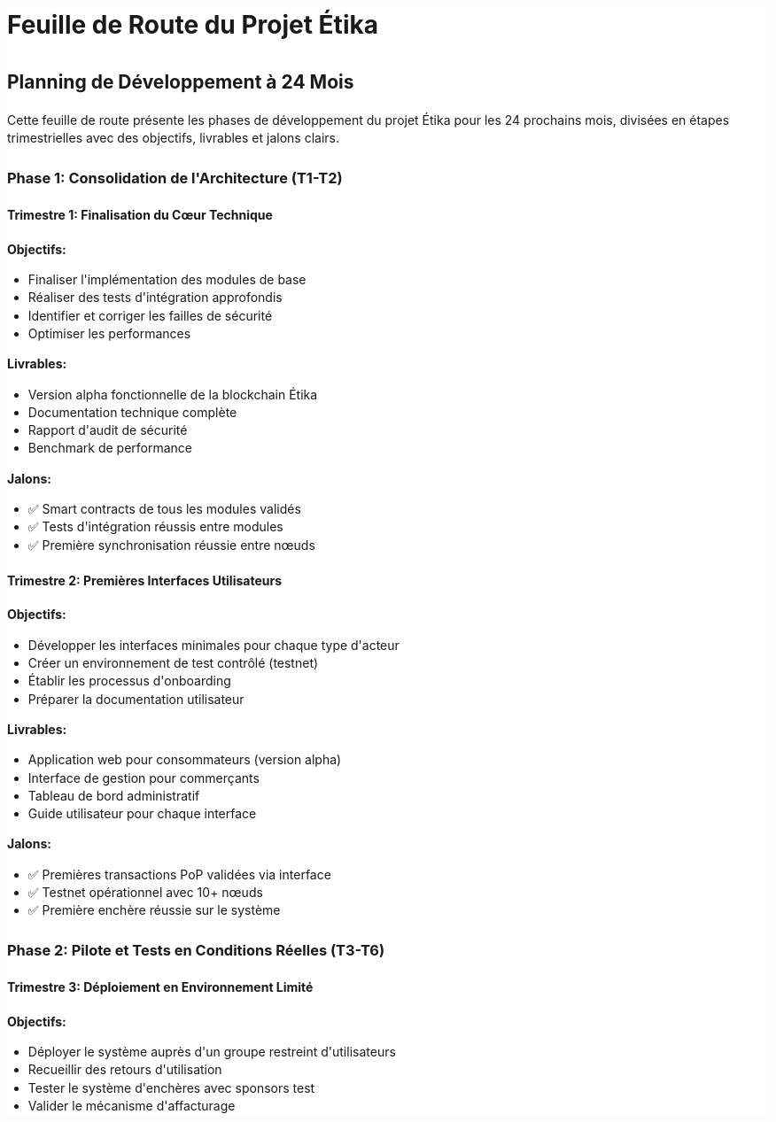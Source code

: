 # Feuille de Route du Projet Étika

## Planning de Développement à 24 Mois

Cette feuille de route présente les phases de développement du projet Étika pour les 24 prochains mois, divisées en étapes trimestrielles avec des objectifs, livrables et jalons clairs.

### Phase 1: Consolidation de l'Architecture (T1-T2)

#### Trimestre 1: Finalisation du Cœur Technique

**Objectifs:**
- Finaliser l'implémentation des modules de base
- Réaliser des tests d'intégration approfondis
- Identifier et corriger les failles de sécurité
- Optimiser les performances

**Livrables:**
- Version alpha fonctionnelle de la blockchain Étika
- Documentation technique complète
- Rapport d'audit de sécurité
- Benchmark de performance

**Jalons:**
- ✅ Smart contracts de tous les modules validés
- ✅ Tests d'intégration réussis entre modules
- ✅ Première synchronisation réussie entre nœuds

#### Trimestre 2: Premières Interfaces Utilisateurs

**Objectifs:**
- Développer les interfaces minimales pour chaque type d'acteur
- Créer un environnement de test contrôlé (testnet)
- Établir les processus d'onboarding
- Préparer la documentation utilisateur

**Livrables:**
- Application web pour consommateurs (version alpha)
- Interface de gestion pour commerçants
- Tableau de bord administratif
- Guide utilisateur pour chaque interface

**Jalons:**
- ✅ Premières transactions PoP validées via interface
- ✅ Testnet opérationnel avec 10+ nœuds
- ✅ Première enchère réussie sur le système

### Phase 2: Pilote et Tests en Conditions Réelles (T3-T6)

#### Trimestre 3: Déploiement en Environnement Limité

**Objectifs:**
- Déployer le système auprès d'un groupe restreint d'utilisateurs
- Recueillir des retours d'utilisation
- Tester le système d'enchères avec sponsors test
- Valider le mécanisme d'affacturage
